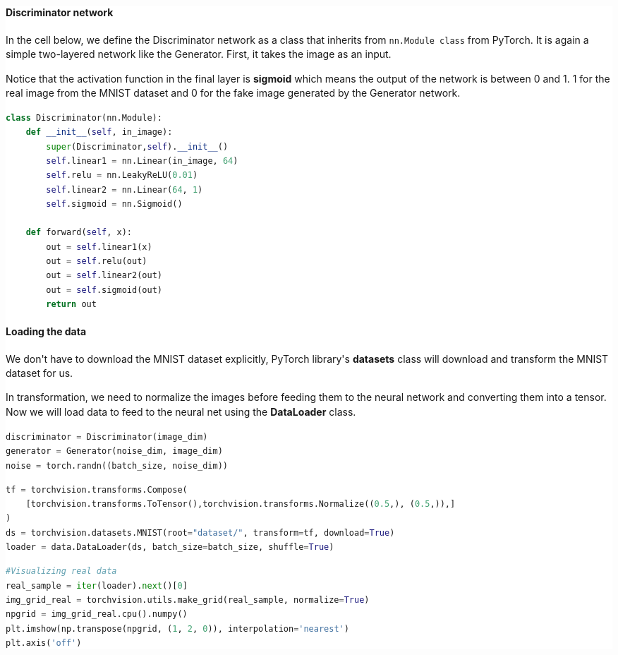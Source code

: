 #### Discriminator network
In the cell below, we define the Discriminator network as a class that inherits from `nn.Module class` from PyTorch. It is again a simple two-layered network like the Generator. First, it takes the image as an input. 

Notice that the activation function in the final layer is **sigmoid** which means the output of the network is between 0 and 1. 1 for the real image from the MNIST dataset and 0 for the fake image generated by the Generator network.

```python
class Discriminator(nn.Module):
    def __init__(self, in_image):
        super(Discriminator,self).__init__()
        self.linear1 = nn.Linear(in_image, 64)
        self.relu = nn.LeakyReLU(0.01)
        self.linear2 = nn.Linear(64, 1)
        self.sigmoid = nn.Sigmoid()

    def forward(self, x):
        out = self.linear1(x)
        out = self.relu(out)
        out = self.linear2(out)
        out = self.sigmoid(out)
        return out
```

#### Loading the data
We don't have to download the MNIST dataset explicitly, PyTorch library's **datasets** class will download and transform the MNIST dataset for us. 

In transformation, we need to normalize the images before feeding them to the neural network and converting them into a tensor. Now we will load data to feed to the neural net using the **DataLoader** class.

```python
discriminator = Discriminator(image_dim)
generator = Generator(noise_dim, image_dim)
noise = torch.randn((batch_size, noise_dim))
```

```python
tf = torchvision.transforms.Compose(
    [torchvision.transforms.ToTensor(),torchvision.transforms.Normalize((0.5,), (0.5,)),]
)
ds = torchvision.datasets.MNIST(root="dataset/", transform=tf, download=True)
loader = data.DataLoader(ds, batch_size=batch_size, shuffle=True)
```

```python
#Visualizing real data
real_sample = iter(loader).next()[0]
img_grid_real = torchvision.utils.make_grid(real_sample, normalize=True)
npgrid = img_grid_real.cpu().numpy()
plt.imshow(np.transpose(npgrid, (1, 2, 0)), interpolation='nearest')
plt.axis('off')
```

